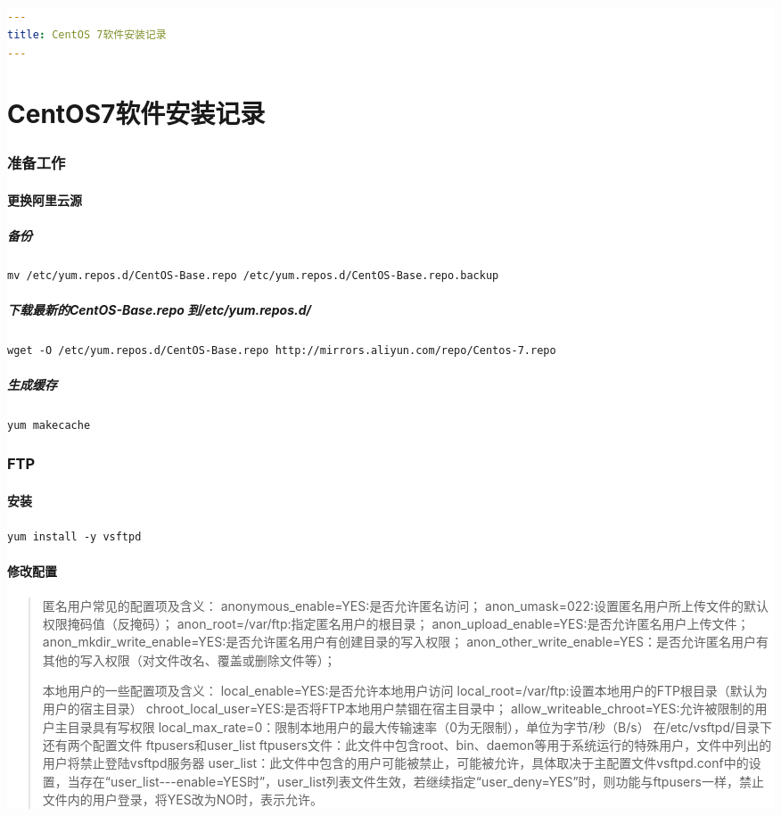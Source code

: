 ```yaml
---
title: CentOS 7软件安装记录
---
```


# CentOS7软件安装记录

### 准备工作

#### 更换阿里云源

##### 备份

```
mv /etc/yum.repos.d/CentOS-Base.repo /etc/yum.repos.d/CentOS-Base.repo.backup
```

##### 下载最新的CentOS-Base.repo 到/etc/yum.repos.d/

```
wget -O /etc/yum.repos.d/CentOS-Base.repo http://mirrors.aliyun.com/repo/Centos-7.repo
```

##### 生成缓存

```
yum makecache
```

### FTP

#### 安装

```
yum install -y vsftpd
```

#### 修改配置

> 匿名用户常见的配置项及含义：
> anonymous_enable=YES:是否允许匿名访问；
> anon_umask=022:设置匿名用户所上传文件的默认权限掩码值（反掩码）；
> anon_root=/var/ftp:指定匿名用户的根目录；
> anon_upload_enable=YES:是否允许匿名用户上传文件；
> anon_mkdir_write_enable=YES:是否允许匿名用户有创建目录的写入权限；
> anon_other_write_enable=YES：是否允许匿名用户有其他的写入权限（对文件改名、覆盖或删除文件等）；
>
> 本地用户的一些配置项及含义：
> local_enable=YES:是否允许本地用户访问
> local_root=/var/ftp:设置本地用户的FTP根目录（默认为用户的宿主目录）
> chroot_local_user=YES:是否将FTP本地用户禁锢在宿主目录中；
> allow_writeable_chroot=YES:允许被限制的用户主目录具有写权限
> local_max_rate=0：限制本地用户的最大传输速率（0为无限制），单位为字节/秒（B/s）
> 在/etc/vsftpd/目录下还有两个配置文件 ftpusers和user_list
> ftpusers文件：此文件中包含root、bin、daemon等用于系统运行的特殊用户，文件中列出的用户将禁止登陆vsftpd服务器
> user_list：此文件中包含的用户可能被禁止，可能被允许，具体取决于主配置文件vsftpd.conf中的设置，当存在“user_list---enable=YES时”，user_list列表文件生效，若继续指定“user_deny=YES”时，则功能与ftpusers一样，禁止文件内的用户登录，将YES改为NO时，表示允许。
